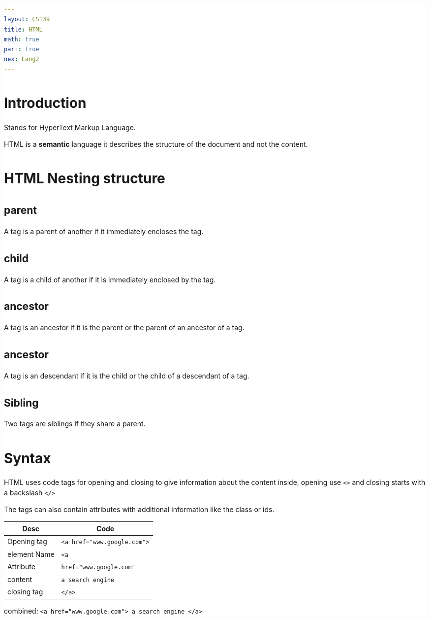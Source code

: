 ```yaml
---
layout: CS139
title: HTML
math: true
part: true
nex: Lang2
---
```


# Introduction
Stands for HyperText Markup Language.

HTML is a __semantic__ language it describes the structure of the document and not the content.

# HTML Nesting structure
## parent 
A tag is a parent of another if it immediately encloses the tag.
## child
A tag is a child of another if it is immediately enclosed by the tag.
## ancestor
A tag is an ancestor if it is the parent or the parent of an ancestor of a tag.
## ancestor
A tag is an descendant if it is the child or the child of a descendant of a tag.
## Sibling
Two tags are siblings if they share a parent.

# Syntax
HTML uses code tags for opening and closing to give information about the content inside, opening use `<>` and closing starts with a backslash `</>`

The tags can also contain attributes with additional information like the class or ids.

Desc| Code
----|-------
Opening tag | `<a href="www.google.com">`
element Name| `<a`
Attribute   | `href="www.google.com"`
content     | `a search engine`
closing tag | `</a>`

combined:
`<a href="www.google.com"> a search engine </a>`
